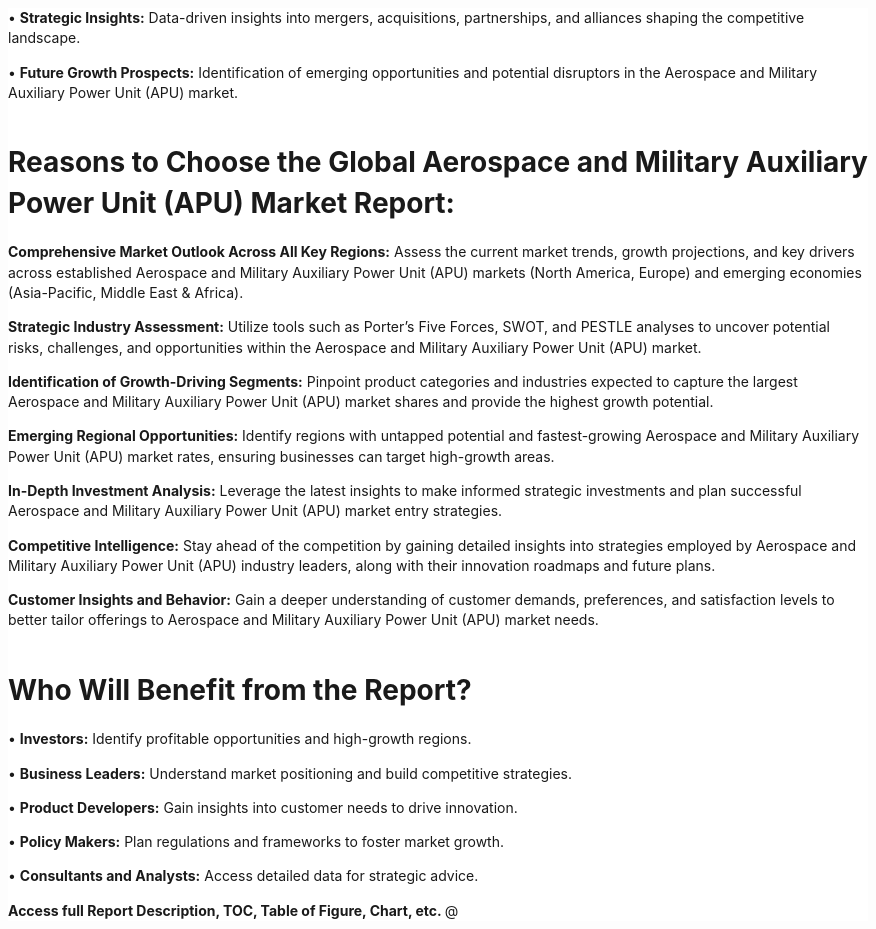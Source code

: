• <strong>Strategic Insights:</strong> Data-driven insights into mergers, acquisitions, partnerships, and alliances shaping the competitive landscape.

• <strong>Future Growth Prospects:</strong> Identification of emerging opportunities and potential disruptors in the Aerospace and Military Auxiliary Power Unit (APU) market.

# <strong>Reasons to Choose the Global Aerospace and Military Auxiliary Power Unit (APU) Market Report:</strong>

<strong>Comprehensive Market Outlook Across All Key Regions:</strong>
Assess the current market trends, growth projections, and key drivers across established Aerospace and Military Auxiliary Power Unit (APU) markets (North America, Europe) and emerging economies (Asia-Pacific, Middle East & Africa).

<strong>Strategic Industry Assessment:</strong>
Utilize tools such as Porter’s Five Forces, SWOT, and PESTLE analyses to uncover potential risks, challenges, and opportunities within the Aerospace and Military Auxiliary Power Unit (APU) market.

<strong>Identification of Growth-Driving Segments:</strong>
Pinpoint product categories and industries expected to capture the largest Aerospace and Military Auxiliary Power Unit (APU) market shares and provide the highest growth potential.

<strong>Emerging Regional Opportunities:</strong>
Identify regions with untapped potential and fastest-growing Aerospace and Military Auxiliary Power Unit (APU) market rates, ensuring businesses can target high-growth areas.

<strong>In-Depth Investment Analysis:</strong>
Leverage the latest insights to make informed strategic investments and plan successful Aerospace and Military Auxiliary Power Unit (APU) market entry strategies.

<strong>Competitive Intelligence:</strong>
Stay ahead of the competition by gaining detailed insights into strategies employed by Aerospace and Military Auxiliary Power Unit (APU) industry leaders, along with their innovation roadmaps and future plans.

<strong>Customer Insights and Behavior:</strong>
Gain a deeper understanding of customer demands, preferences, and satisfaction levels to better tailor offerings to Aerospace and Military Auxiliary Power Unit (APU) market needs.

# <strong>Who Will Benefit from the Report?</strong>

• <strong>Investors:</strong> Identify profitable opportunities and high-growth regions.

• <strong>Business Leaders:</strong> Understand market positioning and build competitive strategies.

• <strong>Product Developers:</strong> Gain insights into customer needs to drive innovation.

• <strong>Policy Makers:</strong> Plan regulations and frameworks to foster market growth.

• <strong>Consultants and Analysts:</strong> Access detailed data for strategic advice.
</ul>
<strong>Access full Report Description, TOC, Table of Figure, Chart, etc. </strong>@  <a href= style=color:#0000ff;></a></font>
